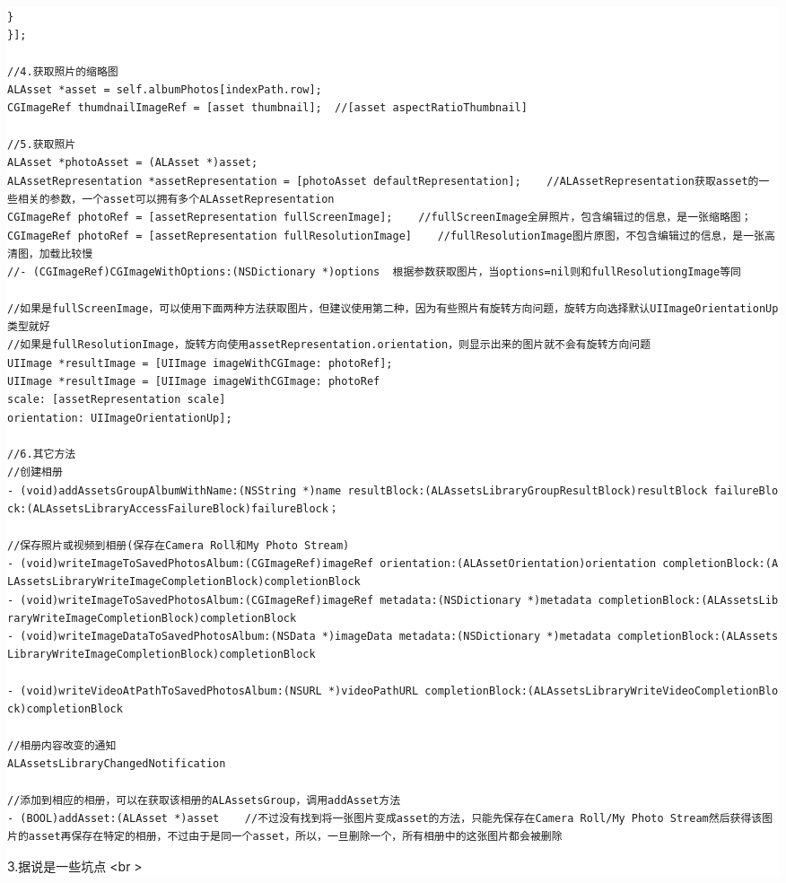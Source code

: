 ```
}
}];

//4.获取照片的缩略图
ALAsset *asset = self.albumPhotos[indexPath.row];
CGImageRef thumdnailImageRef = [asset thumbnail];  //[asset aspectRatioThumbnail]

//5.获取照片
ALAsset *photoAsset = (ALAsset *)asset;
ALAssetRepresentation *assetRepresentation = [photoAsset defaultRepresentation];    //ALAssetRepresentation获取asset的一些相关的参数，一个asset可以拥有多个ALAssetRepresentation
CGImageRef photoRef = [assetRepresentation fullScreenImage];    //fullScreenImage全屏照片，包含编辑过的信息，是一张缩略图；
CGImageRef photoRef = [assetRepresentation fullResolutionImage]    //fullResolutionImage图片原图，不包含编辑过的信息，是一张高清图，加载比较慢
//- (CGImageRef)CGImageWithOptions:(NSDictionary *)options  根据参数获取图片，当options=nil则和fullResolutiongImage等同

//如果是fullScreenImage，可以使用下面两种方法获取图片，但建议使用第二种，因为有些照片有旋转方向问题，旋转方向选择默认UIImageOrientationUp类型就好
//如果是fullResolutionImage，旋转方向使用assetRepresentation.orientation，则显示出来的图片就不会有旋转方向问题
UIImage *resultImage = [UIImage imageWithCGImage: photoRef];
UIImage *resultImage = [UIImage imageWithCGImage: photoRef
scale: [assetRepresentation scale]
orientation: UIImageOrientationUp];

//6.其它方法
//创建相册
- (void)addAssetsGroupAlbumWithName:(NSString *)name resultBlock:(ALAssetsLibraryGroupResultBlock)resultBlock failureBlock:(ALAssetsLibraryAccessFailureBlock)failureBlock；

//保存照片或视频到相册(保存在Camera Roll和My Photo Stream)
- (void)writeImageToSavedPhotosAlbum:(CGImageRef)imageRef orientation:(ALAssetOrientation)orientation completionBlock:(ALAssetsLibraryWriteImageCompletionBlock)completionBlock 
- (void)writeImageToSavedPhotosAlbum:(CGImageRef)imageRef metadata:(NSDictionary *)metadata completionBlock:(ALAssetsLibraryWriteImageCompletionBlock)completionBlock 
- (void)writeImageDataToSavedPhotosAlbum:(NSData *)imageData metadata:(NSDictionary *)metadata completionBlock:(ALAssetsLibraryWriteImageCompletionBlock)completionBlock 

- (void)writeVideoAtPathToSavedPhotosAlbum:(NSURL *)videoPathURL completionBlock:(ALAssetsLibraryWriteVideoCompletionBlock)completionBlock

//相册内容改变的通知
ALAssetsLibraryChangedNotification

//添加到相应的相册，可以在获取该相册的ALAssetsGroup，调用addAsset方法
- (BOOL)addAsset:(ALAsset *)asset    //不过没有找到将一张图片变成asset的方法，只能先保存在Camera Roll/My Photo Stream然后获得该图片的asset再保存在特定的相册，不过由于是同一个asset，所以，一旦删除一个，所有相册中的这张图片都会被删除

```

3.据说是一些坑点 <br \>
